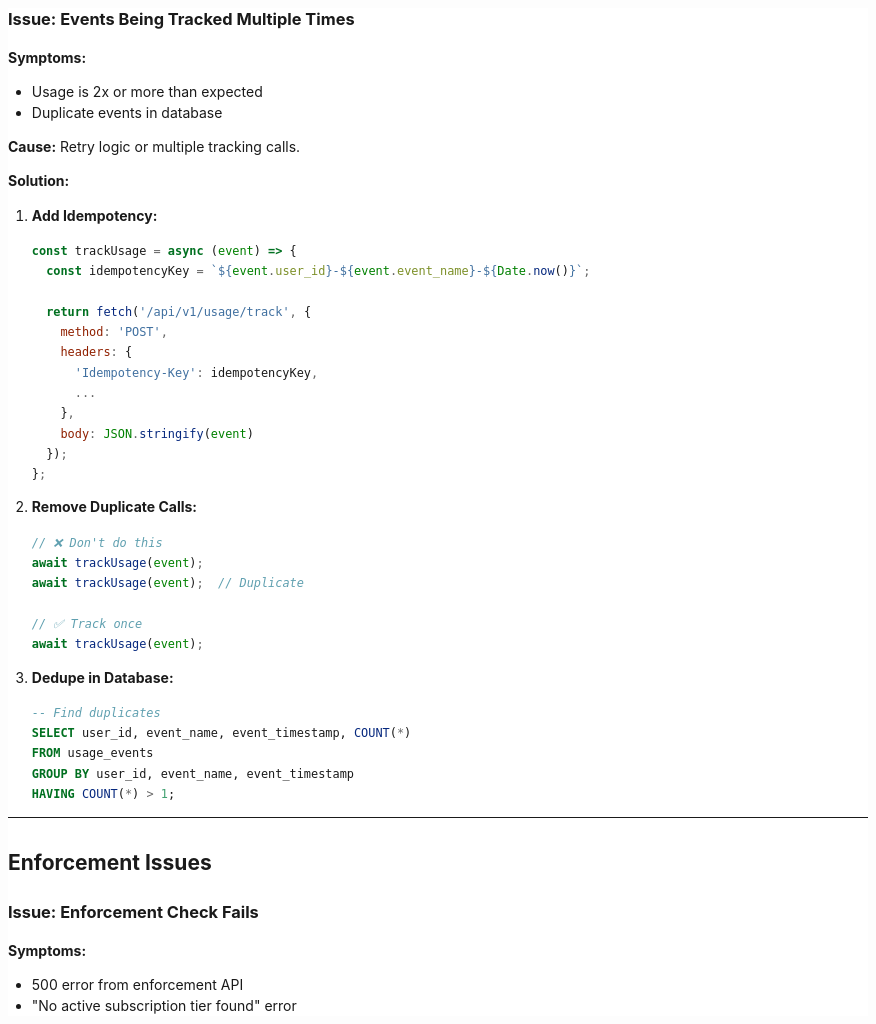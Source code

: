 
### Issue: Events Being Tracked Multiple Times

**Symptoms:**
- Usage is 2x or more than expected
- Duplicate events in database

**Cause:**
Retry logic or multiple tracking calls.

**Solution:**

1. **Add Idempotency:**
   ```javascript
   const trackUsage = async (event) => {
     const idempotencyKey = `${event.user_id}-${event.event_name}-${Date.now()}`;
     
     return fetch('/api/v1/usage/track', {
       method: 'POST',
       headers: {
         'Idempotency-Key': idempotencyKey,
         ...
       },
       body: JSON.stringify(event)
     });
   };
   ```

2. **Remove Duplicate Calls:**
   ```javascript
   // ❌ Don't do this
   await trackUsage(event);
   await trackUsage(event);  // Duplicate
   
   // ✅ Track once
   await trackUsage(event);
   ```

3. **Dedupe in Database:**
   ```sql
   -- Find duplicates
   SELECT user_id, event_name, event_timestamp, COUNT(*)
   FROM usage_events
   GROUP BY user_id, event_name, event_timestamp
   HAVING COUNT(*) > 1;
   ```

---

## Enforcement Issues

### Issue: Enforcement Check Fails

**Symptoms:**
- 500 error from enforcement API
- "No active subscription tier found" error

